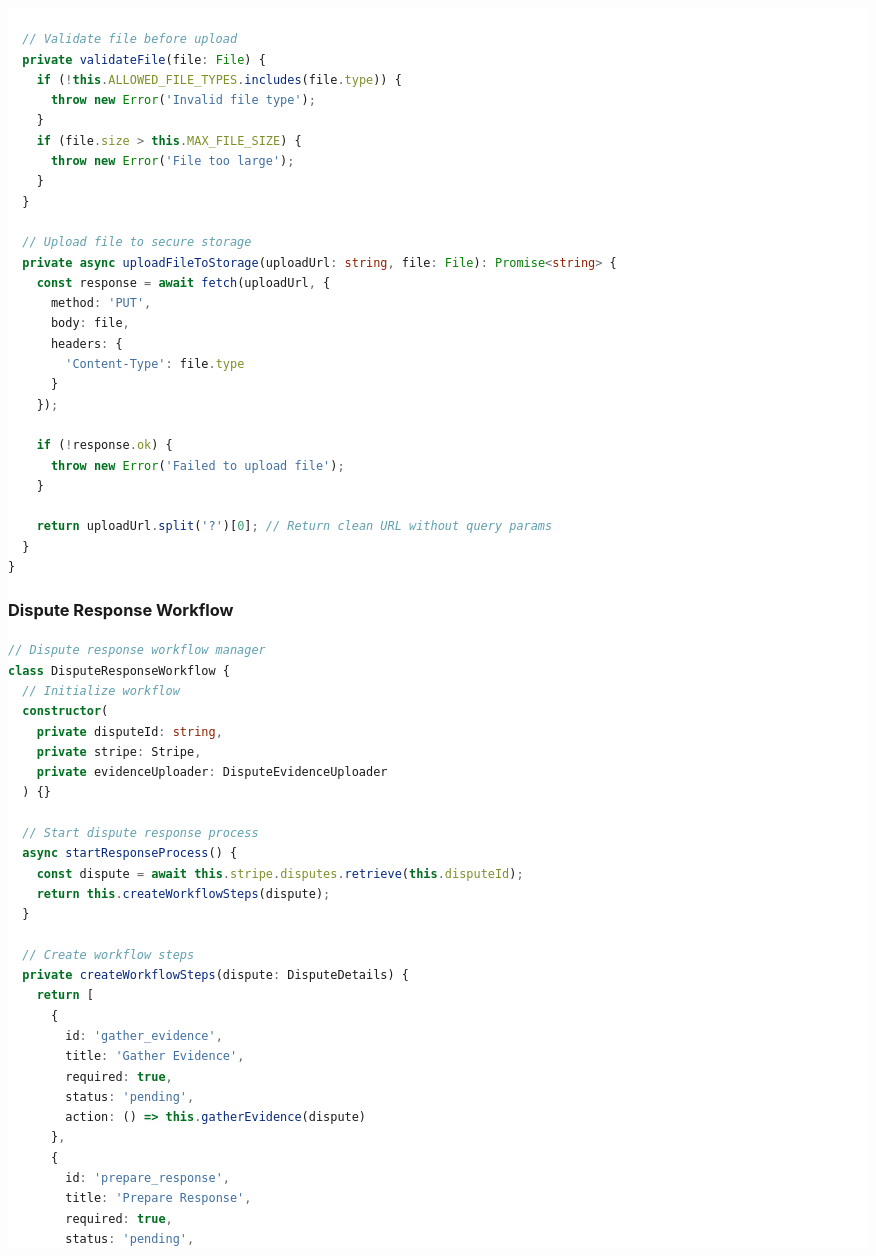 ```typescript

  // Validate file before upload
  private validateFile(file: File) {
    if (!this.ALLOWED_FILE_TYPES.includes(file.type)) {
      throw new Error('Invalid file type');
    }
    if (file.size > this.MAX_FILE_SIZE) {
      throw new Error('File too large');
    }
  }

  // Upload file to secure storage
  private async uploadFileToStorage(uploadUrl: string, file: File): Promise<string> {
    const response = await fetch(uploadUrl, {
      method: 'PUT',
      body: file,
      headers: {
        'Content-Type': file.type
      }
    });

    if (!response.ok) {
      throw new Error('Failed to upload file');
    }

    return uploadUrl.split('?')[0]; // Return clean URL without query params
  }
}
```

### Dispute Response Workflow

```typescript
// Dispute response workflow manager
class DisputeResponseWorkflow {
  // Initialize workflow
  constructor(
    private disputeId: string,
    private stripe: Stripe,
    private evidenceUploader: DisputeEvidenceUploader
  ) {}

  // Start dispute response process
  async startResponseProcess() {
    const dispute = await this.stripe.disputes.retrieve(this.disputeId);
    return this.createWorkflowSteps(dispute);
  }

  // Create workflow steps
  private createWorkflowSteps(dispute: DisputeDetails) {
    return [
      {
        id: 'gather_evidence',
        title: 'Gather Evidence',
        required: true,
        status: 'pending',
        action: () => this.gatherEvidence(dispute)
      },
      {
        id: 'prepare_response',
        title: 'Prepare Response',
        required: true,
        status: 'pending',
```